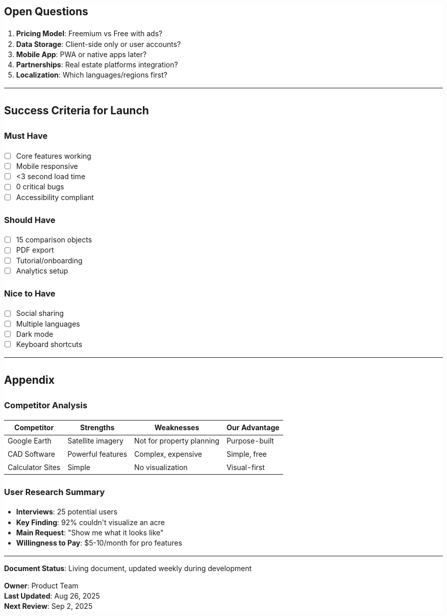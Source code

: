 ## Open Questions

1. **Pricing Model**: Freemium vs Free with ads?
2. **Data Storage**: Client-side only or user accounts?
3. **Mobile App**: PWA or native apps later?
4. **Partnerships**: Real estate platforms integration?
5. **Localization**: Which languages/regions first?

---

## Success Criteria for Launch

### Must Have
- [ ] Core features working
- [ ] Mobile responsive
- [ ] <3 second load time
- [ ] 0 critical bugs
- [ ] Accessibility compliant

### Should Have
- [ ] 15 comparison objects
- [ ] PDF export
- [ ] Tutorial/onboarding
- [ ] Analytics setup

### Nice to Have
- [ ] Social sharing
- [ ] Multiple languages
- [ ] Dark mode
- [ ] Keyboard shortcuts

---

## Appendix

### Competitor Analysis
| Competitor | Strengths | Weaknesses | Our Advantage |
|------------|-----------|------------|---------------|
| Google Earth | Satellite imagery | Not for property planning | Purpose-built |
| CAD Software | Powerful features | Complex, expensive | Simple, free |
| Calculator Sites | Simple | No visualization | Visual-first |

### User Research Summary
- **Interviews**: 25 potential users
- **Key Finding**: 92% couldn't visualize an acre
- **Main Request**: "Show me what it looks like"
- **Willingness to Pay**: $5-10/month for pro features

---

**Document Status**: Living document, updated weekly during development

**Owner**: Product Team  
**Last Updated**: Aug 26, 2025  
**Next Review**: Sep 2, 2025